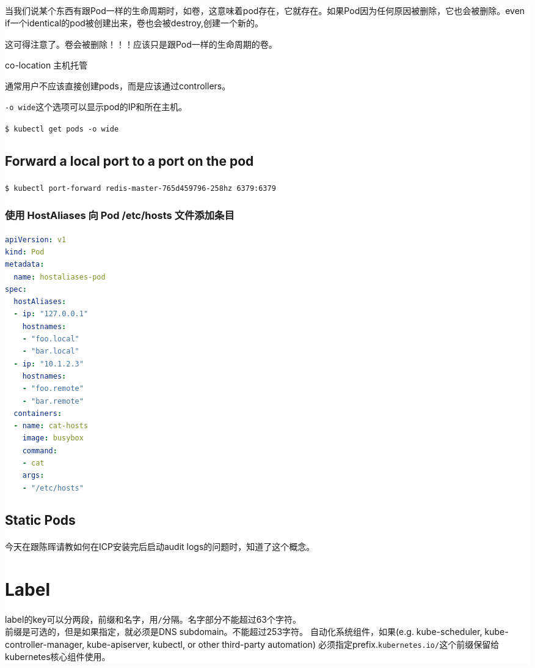 当我们说某个东西有跟Pod一样的生命周期时，如卷，这意味着pod存在，它就存在。如果Pod因为任何原因被删除，它也会被删除。even if一个identical的pod被创建出来，卷也会被destroy,创建一个新的。

这可得注意了。卷会被删除！！！应该只是跟Pod一样的生命周期的卷。

co-location 主机托管

通常用户不应该直接创建pods，而是应该通过controllers。

`-o wide`这个选项可以显示pod的IP和所在主机。

```
$ kubectl get pods -o wide
```

## Forward a local port to a port on the pod

```
$ kubectl port-forward redis-master-765d459796-258hz 6379:6379 
```

### 使用 HostAliases 向 Pod /etc/hosts 文件添加条目

```yaml
apiVersion: v1
kind: Pod
metadata:
  name: hostaliases-pod
spec:
  hostAliases:
  - ip: "127.0.0.1"
    hostnames:
    - "foo.local"
    - "bar.local"
  - ip: "10.1.2.3"
    hostnames:
    - "foo.remote"
    - "bar.remote"
  containers:
  - name: cat-hosts
    image: busybox
    command:
    - cat
    args:
    - "/etc/hosts"
```

## Static Pods

今天在跟陈晖请教如何在ICP安装完后启动audit logs的问题时，知道了这个概念。

# Label

label的key可以分两段，前缀和名字，用`/`分隔。名字部分不能超过63个字符。   
前缀是可选的，但是如果指定，就必须是DNS subdomain。不能超过253字符。
自动化系统组件，如果(e.g. kube-scheduler, kube-controller-manager, kube-apiserver, kubectl, or other third-party automation) 必须指定prefix.`kubernetes.io/`这个前缀保留给kubernetes核心组件使用。
